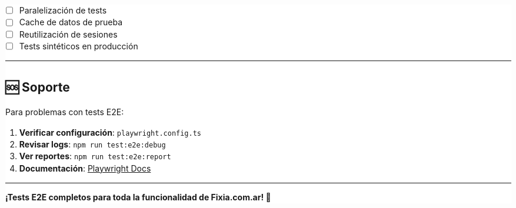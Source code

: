 - [ ] Paralelización de tests
- [ ] Cache de datos de prueba
- [ ] Reutilización de sesiones
- [ ] Tests sintéticos en producción

---

## 🆘 Soporte

Para problemas con tests E2E:

1. **Verificar configuración**: `playwright.config.ts`
2. **Revisar logs**: `npm run test:e2e:debug`
3. **Ver reportes**: `npm run test:e2e:report`
4. **Documentación**: [Playwright Docs](https://playwright.dev)

---

**¡Tests E2E completos para toda la funcionalidad de Fixia.com.ar! 🎉**